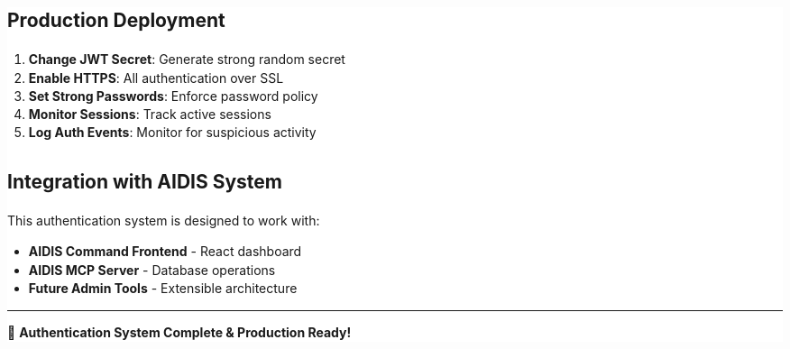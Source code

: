 ## Production Deployment

1. **Change JWT Secret**: Generate strong random secret
2. **Enable HTTPS**: All authentication over SSL
3. **Set Strong Passwords**: Enforce password policy
4. **Monitor Sessions**: Track active sessions
5. **Log Auth Events**: Monitor for suspicious activity

## Integration with AIDIS System

This authentication system is designed to work with:
- **AIDIS Command Frontend** - React dashboard
- **AIDIS MCP Server** - Database operations
- **Future Admin Tools** - Extensible architecture

---

🎉 **Authentication System Complete & Production Ready!**
